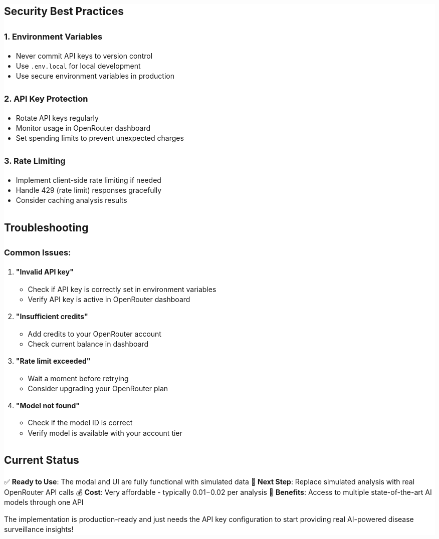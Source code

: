 ## Security Best Practices

### 1. Environment Variables
- Never commit API keys to version control
- Use `.env.local` for local development
- Use secure environment variables in production

### 2. API Key Protection
- Rotate API keys regularly
- Monitor usage in OpenRouter dashboard
- Set spending limits to prevent unexpected charges

### 3. Rate Limiting
- Implement client-side rate limiting if needed
- Handle 429 (rate limit) responses gracefully
- Consider caching analysis results

## Troubleshooting

### Common Issues:

1. **"Invalid API key"**
   - Check if API key is correctly set in environment variables
   - Verify API key is active in OpenRouter dashboard

2. **"Insufficient credits"**
   - Add credits to your OpenRouter account
   - Check current balance in dashboard

3. **"Rate limit exceeded"**
   - Wait a moment before retrying
   - Consider upgrading your OpenRouter plan

4. **"Model not found"**
   - Check if the model ID is correct
   - Verify model is available with your account tier

## Current Status

✅ **Ready to Use**: The modal and UI are fully functional with simulated data
🔄 **Next Step**: Replace simulated analysis with real OpenRouter API calls
💰 **Cost**: Very affordable - typically $0.01-$0.02 per analysis
🚀 **Benefits**: Access to multiple state-of-the-art AI models through one API

The implementation is production-ready and just needs the API key configuration to start providing real AI-powered disease surveillance insights!
